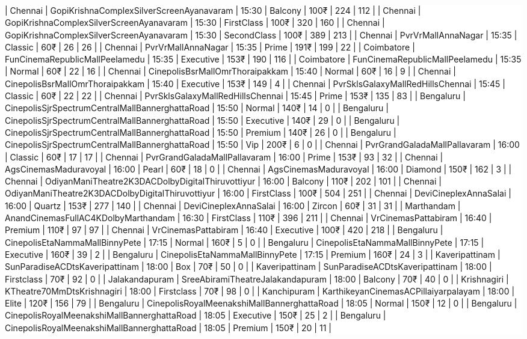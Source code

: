 | Chennai        | GopiKrishnaComplexSilverScreenAyanavaram             | 15:30 | Balcony         |  100₹ |      224 |    112 |
| Chennai        | GopiKrishnaComplexSilverScreenAyanavaram             | 15:30 | FirstClass      |  100₹ |      320 |    160 |
| Chennai        | GopiKrishnaComplexSilverScreenAyanavaram             | 15:30 | SecondClass     |  100₹ |      389 |    213 |
| Chennai        | PvrVrMallAnnaNagar                                   | 15:35 | Classic         |   60₹ |       26 |     26 |
| Chennai        | PvrVrMallAnnaNagar                                   | 15:35 | Prime           |  191₹ |      199 |     22 |
| Coimbatore     | FunCinemaRepublicMallPeelamedu                       | 15:35 | Executive       |  153₹ |      190 |    116 |
| Coimbatore     | FunCinemaRepublicMallPeelamedu                       | 15:35 | Normal          |   60₹ |       22 |     16 |
| Chennai        | CinepolisBsrMallOmrThoraipakkam                      | 15:40 | Normal          |   60₹ |       16 |      9 |
| Chennai        | CinepolisBsrMallOmrThoraipakkam                      | 15:40 | Executive       |  153₹ |      149 |      4 |
| Chennai        | PvrSklsGalaxyMallRedHillsChennai                     | 15:45 | Classic         |   60₹ |       22 |     22 |
| Chennai        | PvrSklsGalaxyMallRedHillsChennai                     | 15:45 | Prime           |  153₹ |      135 |     83 |
| Bengaluru      | CinepolisSjrSpectrumCentralMallBannerghattaRoad      | 15:50 | Normal          |  140₹ |       14 |      0 |
| Bengaluru      | CinepolisSjrSpectrumCentralMallBannerghattaRoad      | 15:50 | Executive       |  140₹ |       29 |      0 |
| Bengaluru      | CinepolisSjrSpectrumCentralMallBannerghattaRoad      | 15:50 | Premium         |  140₹ |       26 |      0 |
| Bengaluru      | CinepolisSjrSpectrumCentralMallBannerghattaRoad      | 15:50 | Vip             |  200₹ |        6 |      0 |
| Chennai        | PvrGrandGaladaMallPallavaram                         | 16:00 | Classic         |   60₹ |       17 |     17 |
| Chennai        | PvrGrandGaladaMallPallavaram                         | 16:00 | Prime           |  153₹ |       93 |     32 |
| Chennai        | AgsCinemasMaduravoyal                                | 16:00 | Pearl           |   60₹ |       18 |      0 |
| Chennai        | AgsCinemasMaduravoyal                                | 16:00 | Diamond         |  150₹ |      162 |      3 |
| Chennai        | OdiyanManiTheatre2K3DACDolbyDigitalThiruvottiyur     | 16:00 | Balcony         |  110₹ |      202 |    101 |
| Chennai        | OdiyanManiTheatre2K3DACDolbyDigitalThiruvottiyur     | 16:00 | FirstClass      |  100₹ |      504 |    251 |
| Chennai        | DeviCineplexAnnaSalai                                | 16:00 | Quartz          |  153₹ |      277 |    140 |
| Chennai        | DeviCineplexAnnaSalai                                | 16:00 | Zircon          |   60₹ |       31 |     31 |
| Marthandam     | AnandCinemasFullAC4KDolbyMarthandam                  | 16:30 | FirstClass      |  110₹ |      396 |    211 |
| Chennai        | VrCinemasPattabiram                                  | 16:40 | Premium         |  110₹ |       97 |     97 |
| Chennai        | VrCinemasPattabiram                                  | 16:40 | Executive       |  100₹ |      420 |    218 |
| Bengaluru      | CinepolisEtaNammaMallBinnyPete                       | 17:15 | Normal          |  160₹ |        5 |      0 |
| Bengaluru      | CinepolisEtaNammaMallBinnyPete                       | 17:15 | Executive       |  160₹ |       39 |      2 |
| Bengaluru      | CinepolisEtaNammaMallBinnyPete                       | 17:15 | Premium         |  160₹ |       24 |      3 |
| Kaveripattinam | SunParadiseACDtsKaveripattinam                       | 18:00 | Box             |   70₹ |       50 |      0 |
| Kaveripattinam | SunParadiseACDtsKaveripattinam                       | 18:00 | Firstclass      |   70₹ |       92 |      0 |
| Jalakandapuram | SreeAbiramiTheatreJalakandapuram                     | 18:00 | Balcony         |   70₹ |       40 |      0 |
| Krishnagiri    | KTheatre70MmDtsKrishnagiri                           | 18:00 | Firstclass      |   70₹ |       98 |      0 |
| Kanchipuram    | KarthikeyanCinemasACPillaiyarpalayam                 | 18:00 | Elite           |  120₹ |      156 |     79 |
| Bengaluru      | CinepolisRoyalMeenakshiMallBannerghattaRoad          | 18:05 | Normal          |  150₹ |       12 |      0 |
| Bengaluru      | CinepolisRoyalMeenakshiMallBannerghattaRoad          | 18:05 | Executive       |  150₹ |       25 |      2 |
| Bengaluru      | CinepolisRoyalMeenakshiMallBannerghattaRoad          | 18:05 | Premium         |  150₹ |       20 |     11 |